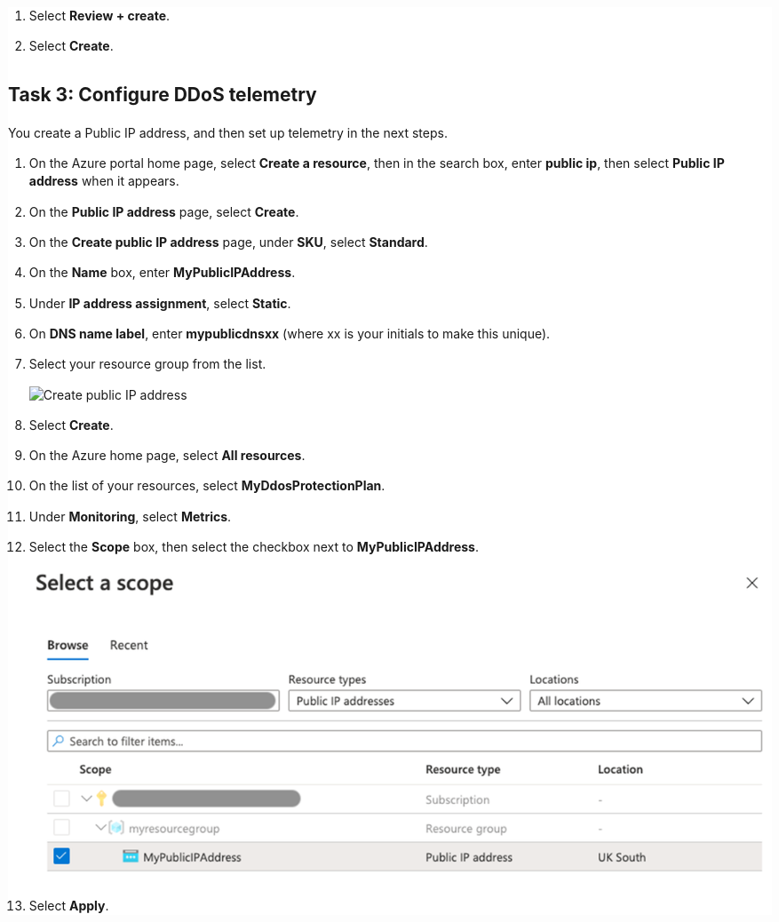 1. Select **Review + create**.

1. Select **Create**.

## Task 3: Configure DDoS telemetry

You create a Public IP address, and then set up telemetry in the next steps.

1. On the Azure portal home page, select **Create a resource**, then in the search box, enter **public ip**, then select **Public IP address** when it appears.

1. On the **Public IP address** page, select **Create**.

1. On the **Create public IP address** page, under **SKU**, select **Standard**.

1. On the **Name** box, enter **MyPublicIPAddress**.

1. Under **IP address assignment**, select **Static**.

1. On **DNS name label**, enter **mypublicdnsxx** (where xx is your initials to make this unique).

1. Select your resource group from the list.

   ![Create public IP address](../media/create-public-ip-address-for-ddos-telemetry.png)

1. Select **Create**.


1. On the Azure home page, select **All resources**.

1. On the list of your resources, select **MyDdosProtectionPlan**.

1. Under **Monitoring**, select **Metrics**.

1. Select the **Scope** box, then select the checkbox next to **MyPublicIPAddress**.

    ![Create metrics scope for DDoS telemetry](../media/create-metrics-scope-for-ddos-telemetry.png)

1. Select **Apply**.
